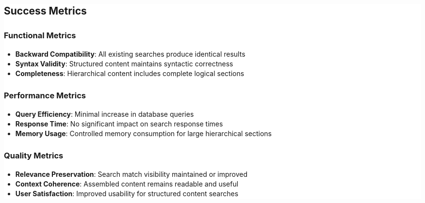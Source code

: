 ## Success Metrics

### Functional Metrics

- **Backward Compatibility**: All existing searches produce identical results
- **Syntax Validity**: Structured content maintains syntactic correctness
- **Completeness**: Hierarchical content includes complete logical sections

### Performance Metrics

- **Query Efficiency**: Minimal increase in database queries
- **Response Time**: No significant impact on search response times
- **Memory Usage**: Controlled memory consumption for large hierarchical sections

### Quality Metrics

- **Relevance Preservation**: Search match visibility maintained or improved
- **Context Coherence**: Assembled content remains readable and useful
- **User Satisfaction**: Improved usability for structured content searches
